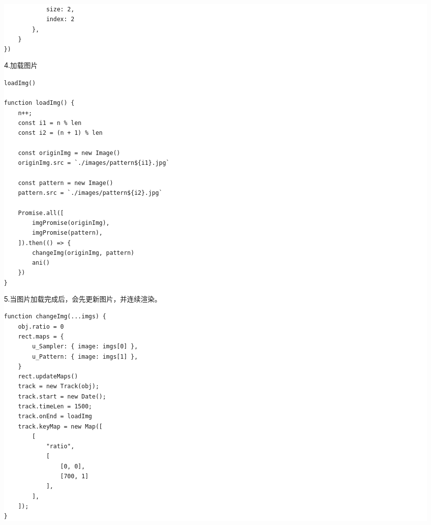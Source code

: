 ```
            size: 2,
            index: 2
        },
    }
})
```

4.加载图片

```
loadImg()

function loadImg() {
    n++;
    const i1 = n % len
    const i2 = (n + 1) % len

    const originImg = new Image()
    originImg.src = `./images/pattern${i1}.jpg`

    const pattern = new Image()
    pattern.src = `./images/pattern${i2}.jpg`

    Promise.all([
        imgPromise(originImg),
        imgPromise(pattern),
    ]).then(() => {
        changeImg(originImg, pattern)
        ani()
    })
}
```

5.当图片加载完成后，会先更新图片，并连续渲染。

```
function changeImg(...imgs) {
    obj.ratio = 0
    rect.maps = {
        u_Sampler: { image: imgs[0] },
        u_Pattern: { image: imgs[1] },
    }
    rect.updateMaps()
    track = new Track(obj);
    track.start = new Date();
    track.timeLen = 1500;
    track.onEnd = loadImg
    track.keyMap = new Map([
        [
            "ratio",
            [
                [0, 0],
                [700, 1]
            ],
        ],
    ]);
}
```
